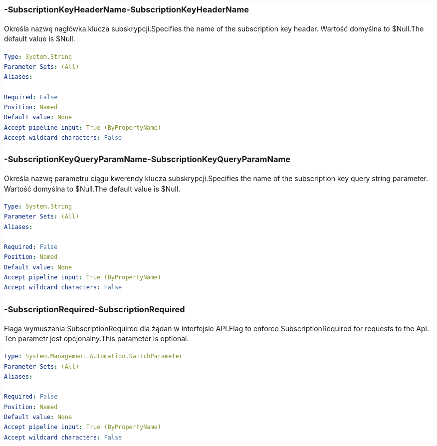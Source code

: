 ### <span data-ttu-id="2b62c-159">-SubscriptionKeyHeaderName</span><span class="sxs-lookup"><span data-stu-id="2b62c-159">-SubscriptionKeyHeaderName</span></span>
<span data-ttu-id="2b62c-160">Określa nazwę nagłówka klucza subskrypcji.</span><span class="sxs-lookup"><span data-stu-id="2b62c-160">Specifies the name of the subscription key header.</span></span>
<span data-ttu-id="2b62c-161">Wartość domyślna to $Null.</span><span class="sxs-lookup"><span data-stu-id="2b62c-161">The default value is $Null.</span></span>

```yaml
Type: System.String
Parameter Sets: (All)
Aliases:

Required: False
Position: Named
Default value: None
Accept pipeline input: True (ByPropertyName)
Accept wildcard characters: False
```

### <span data-ttu-id="2b62c-162">-SubscriptionKeyQueryParamName</span><span class="sxs-lookup"><span data-stu-id="2b62c-162">-SubscriptionKeyQueryParamName</span></span>
<span data-ttu-id="2b62c-163">Określa nazwę parametru ciągu kwerendy klucza subskrypcji.</span><span class="sxs-lookup"><span data-stu-id="2b62c-163">Specifies the name of the subscription key query string parameter.</span></span>
<span data-ttu-id="2b62c-164">Wartość domyślna to $Null.</span><span class="sxs-lookup"><span data-stu-id="2b62c-164">The default value is $Null.</span></span>

```yaml
Type: System.String
Parameter Sets: (All)
Aliases:

Required: False
Position: Named
Default value: None
Accept pipeline input: True (ByPropertyName)
Accept wildcard characters: False
```

### <span data-ttu-id="2b62c-165">-SubscriptionRequired</span><span class="sxs-lookup"><span data-stu-id="2b62c-165">-SubscriptionRequired</span></span>
<span data-ttu-id="2b62c-166">Flaga wymuszania SubscriptionRequired dla żądań w interfejsie API.</span><span class="sxs-lookup"><span data-stu-id="2b62c-166">Flag to enforce SubscriptionRequired for requests to the Api.</span></span> <span data-ttu-id="2b62c-167">Ten parametr jest opcjonalny.</span><span class="sxs-lookup"><span data-stu-id="2b62c-167">This parameter is optional.</span></span>

```yaml
Type: System.Management.Automation.SwitchParameter
Parameter Sets: (All)
Aliases:

Required: False
Position: Named
Default value: None
Accept pipeline input: True (ByPropertyName)
Accept wildcard characters: False
```

